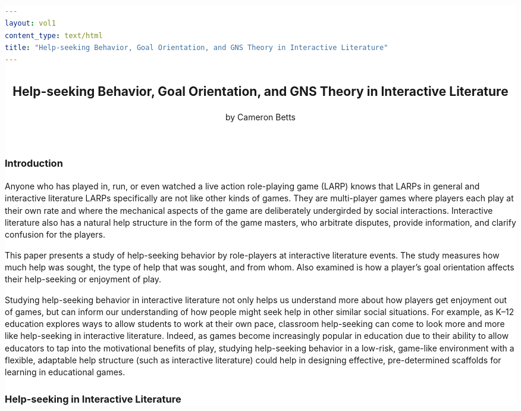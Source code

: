 ```yaml
---
layout: vol1
content_type: text/html
title: "Help-seeking Behavior, Goal Orientation, and GNS Theory in Interactive Literature"
---
```


<header class="article-header">
  <div class="topline-widget">
    <div class="left"></div>
    <div class="center"></div>
    <div class="right"></div>
  </div>

  <div class="article-title">
    <h2 class="text-uppercase">Help-seeking Behavior, Goal Orientation, and GNS Theory in Interactive Literature</h2>
  </div>
  by Cameron Betts
</header>

### Introduction

Anyone who has played in, run, or even watched a live action
role-playing game (LARP) knows that LARPs in general and interactive
literature LARPs specifically are not like other kinds of games. They
are multi-player games where players each play at their own rate and
where the mechanical aspects of the game are deliberately undergirded by
social interactions. Interactive literature also has a natural help
structure in the form of the game masters, who arbitrate disputes,
provide information, and clarify confusion for the players.

This paper presents a study of help-seeking behavior by role-players at
interactive literature events. The study measures how much help was
sought, the type of help that was sought, and from whom. Also examined
is how a player’s goal orientation affects their help-seeking or
enjoyment of play.

Studying help-seeking behavior in interactive literature not only helps
us understand more about how players get enjoyment out of games, but can
inform our understanding of how people might seek help in other similar
social situations. For example, as K–12 education explores ways to allow
students to work at their own pace, classroom help-seeking can come to
look more and more like help-seeking in interactive literature. Indeed,
as games become increasingly popular in education due to their ability
to allow educators to tap into the motivational benefits of play,
studying help-seeking behavior in a low-risk, game-like environment with
a flexible, adaptable help structure (such as interactive literature)
could help in designing effective, pre-determined scaffolds for learning
in educational games.

### Help-seeking in Interactive Literature
